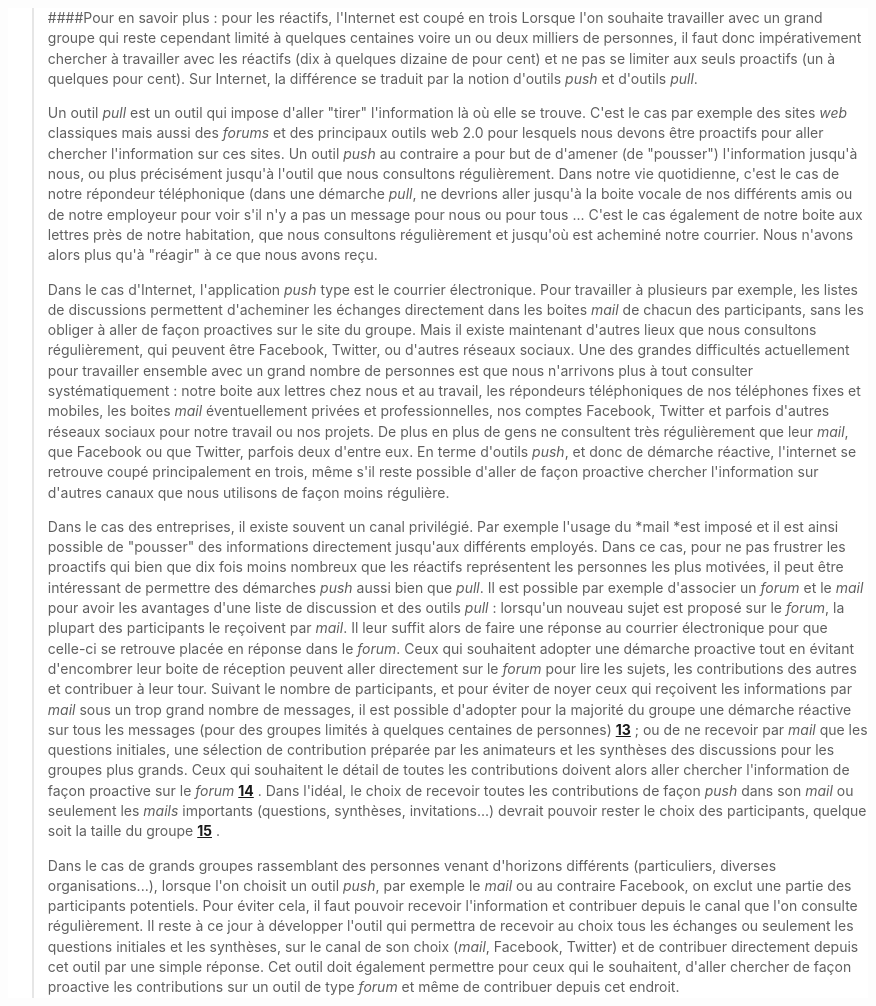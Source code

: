 >####Pour en savoir plus : pour les réactifs, l'Internet est coupé en trois
Lorsque l'on souhaite travailler avec un grand groupe qui reste cependant limité à quelques centaines voire un ou deux milliers de personnes, il faut donc impérativement chercher à travailler avec les réactifs (dix à quelques dizaine de pour cent) et ne pas se limiter aux seuls proactifs (un à quelques pour cent). Sur Internet, la différence se traduit par la notion d'outils *push* et d'outils *pull*. 
>
>Un outil *pull* est un outil qui impose d'aller "tirer" l'information là où elle se trouve. C'est le cas par exemple des sites *web* classiques mais aussi des *forums* et des principaux outils web 2.0 pour lesquels nous devons être proactifs pour aller chercher l'information sur ces sites. Un outil *push* au contraire a pour but de d'amener (de "pousser") l'information jusqu'à nous, ou plus précisément jusqu'à l'outil que nous consultons régulièrement. Dans notre vie quotidienne, c'est le cas de notre répondeur téléphonique (dans une démarche *pull*, ne devrions aller jusqu'à la boite vocale de nos différents amis ou de notre employeur pour voir s'il n'y a pas un message pour nous ou pour tous ... C'est le cas également de notre boite aux lettres près de notre habitation, que nous consultons régulièrement et jusqu'où est acheminé notre courrier. Nous n'avons alors plus qu'à "réagir" à ce que nous avons reçu.
>
>Dans le cas d'Internet, l'application *push* type est le courrier électronique. Pour travailler à plusieurs par exemple, les listes de discussions permettent d'acheminer les échanges directement dans les boites *mail* de chacun des participants, sans les obliger à aller de façon proactives sur le site du groupe. Mais il existe maintenant d'autres lieux que nous consultons régulièrement, qui peuvent être Facebook, Twitter, ou d'autres réseaux sociaux. Une des grandes difficultés actuellement pour travailler ensemble avec un grand nombre de personnes est que nous n'arrivons plus à tout consulter systématiquement : notre boite aux lettres chez nous et au travail, les répondeurs téléphoniques de nos téléphones fixes et mobiles, les boites *mail* éventuellement privées et professionnelles, nos comptes Facebook, Twitter et parfois d'autres réseaux sociaux pour notre travail ou nos projets. De plus en plus de gens ne consultent très régulièrement que leur *mail*, que Facebook ou que Twitter, parfois deux d'entre eux. En terme d'outils *push*, et donc de démarche réactive, l'internet se retrouve coupé principalement en trois, même s'il reste possible d'aller de façon proactive chercher l'information sur d'autres canaux que nous utilisons de façon moins régulière.
>
>Dans le cas des entreprises, il existe souvent un canal privilégié. Par exemple l'usage du *mail *est imposé et il est ainsi possible de "pousser" des informations directement jusqu'aux différents employés. Dans ce cas, pour ne pas frustrer les proactifs qui bien que dix fois moins nombreux que les réactifs représentent les personnes les plus motivées, il peut être intéressant de permettre des démarches *push* aussi bien que *pull*. Il est possible par exemple d'associer un *forum* et le *mail* pour avoir les avantages d'une liste de discussion et des outils *pull* : lorsqu'un nouveau sujet est proposé sur le *forum*, la plupart des participants le reçoivent par *mail*. Il leur suffit alors de faire une réponse au courrier électronique pour que celle-ci se retrouve placée en réponse dans le *forum*. Ceux qui souhaitent adopter une démarche proactive tout en évitant d'encombrer leur boite de réception peuvent aller directement sur le *forum* pour lire les sujets, les contributions des autres et contribuer à leur tour. Suivant le nombre de participants, et pour éviter de noyer ceux qui reçoivent les informations par *mail* sous un trop grand nombre de messages, il est possible d'adopter pour la majorité du groupe une démarche réactive sur tous les messages (pour des groupes limités à quelques centaines de personnes) **[13](#note)** ; ou de ne recevoir par *mail* que les questions initiales, une sélection de contribution préparée par les animateurs et les synthèses des discussions pour les groupes plus grands. Ceux qui souhaitent le détail de toutes les contributions doivent alors aller chercher l'information de façon proactive sur le *forum* **[14](#note)** . Dans l'idéal, le choix de recevoir toutes les contributions de façon *push* dans son *mail* ou seulement les *mails* importants (questions, synthèses, invitations...) devrait pouvoir rester le choix des participants, quelque soit la taille du groupe **[15](#note)** .
>
>Dans le cas de grands groupes rassemblant des personnes venant d'horizons différents (particuliers, diverses organisations...), lorsque l'on choisit un outil *push*, par exemple le *mail* ou au contraire Facebook, on exclut une partie des participants potentiels. Pour éviter cela, il faut pouvoir recevoir l'information et contribuer depuis le canal que l'on consulte régulièrement. Il reste à ce jour à développer l'outil qui permettra de recevoir au choix tous les échanges ou seulement les questions initiales et les synthèses, sur le canal de son choix (*mail*, Facebook, Twitter) et de contribuer directement depuis cet outil par une simple réponse. Cet outil doit également permettre pour ceux qui le souhaitent, d'aller chercher de façon proactive les contributions sur un outil de type *forum* et même de contribuer depuis cet endroit.
